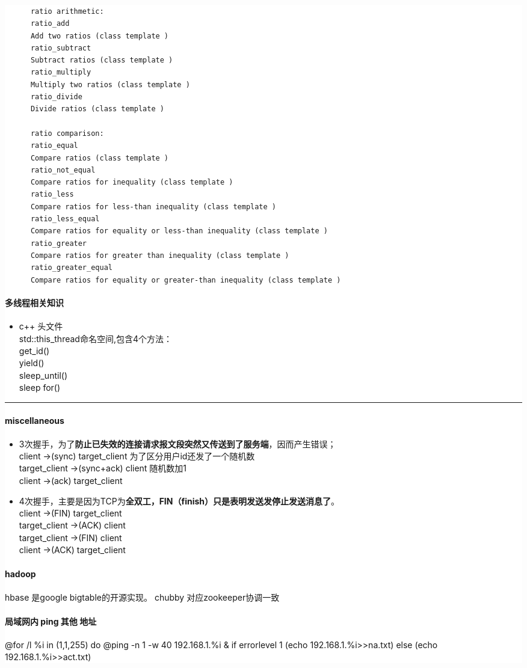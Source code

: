           ratio arithmetic:
          ratio_add
          Add two ratios (class template )
          ratio_subtract
          Subtract ratios (class template )
          ratio_multiply
          Multiply two ratios (class template )
          ratio_divide
          Divide ratios (class template )

          ratio comparison:
          ratio_equal
          Compare ratios (class template )
          ratio_not_equal
          Compare ratios for inequality (class template )
          ratio_less
          Compare ratios for less-than inequality (class template )
          ratio_less_equal
          Compare ratios for equality or less-than inequality (class template )
          ratio_greater
          Compare ratios for greater than inequality (class template )
          ratio_greater_equal
          Compare ratios for equality or greater-than inequality (class template )


#### 多线程相关知识  
* c++ <thread>头文件  
std::this_thread命名空间,包含4个方法：  
     get_id()  
     yield()  
     sleep_until()  
     sleep for()  
 
 ---
 
 #### miscellaneous  
 
 * 3次握手，为了**防止已失效的连接请求报文段突然又传送到了服务端**，因而产生错误；  
 client ->(sync) target_client 为了区分用户id还发了一个随机数  
 target_client ->(sync+ack) client 随机数加1  
 client ->(ack) target_client  
 
 

* 4次握手，主要是因为TCP为**全双工，FIN（finish）只是表明发送发停止发送消息了**。  
client ->(FIN) target_client  
target_client ->(ACK) client  
target_client ->(FIN) client  
client ->(ACK) target_client  

#### hadoop  
hbase 是google bigtable的开源实现。
chubby 对应zookeeper协调一致



#### 局域网内 ping 其他 地址

@for /l %i in (1,1,255) do @ping -n 1 -w 40 192.168.1.%i & if errorlevel 1 (echo 192.168.1.%i>>na.txt) else (echo 192.168.1.%i>>act.txt)
